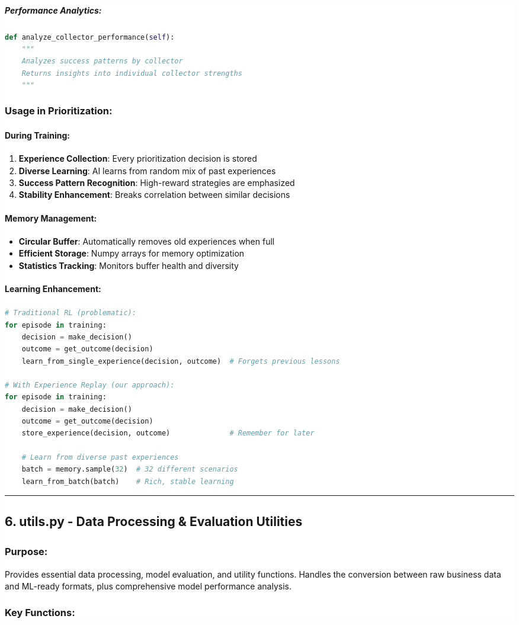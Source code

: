 ##### **Performance Analytics:**
```python
def analyze_collector_performance(self):
    """
    Analyzes success patterns by collector
    Returns insights into individual collector strengths
    """
```

### **Usage in Prioritization:**

#### **During Training:**
1. **Experience Collection**: Every prioritization decision is stored
2. **Diverse Learning**: AI learns from random mix of past experiences  
3. **Success Pattern Recognition**: High-reward strategies are emphasized
4. **Stability Enhancement**: Breaks correlation between similar decisions

#### **Memory Management:**
- **Circular Buffer**: Automatically removes old experiences when full
- **Efficient Storage**: Numpy arrays for memory optimization
- **Statistics Tracking**: Monitors buffer health and diversity

#### **Learning Enhancement:**
```python
# Traditional RL (problematic):
for episode in training:
    decision = make_decision()
    outcome = get_outcome(decision)
    learn_from_single_experience(decision, outcome)  # Forgets previous lessons

# With Experience Replay (our approach):
for episode in training:
    decision = make_decision()
    outcome = get_outcome(decision)
    store_experience(decision, outcome)              # Remember for later
    
    # Learn from diverse past experiences
    batch = memory.sample(32)  # 32 different scenarios
    learn_from_batch(batch)    # Rich, stable learning
```

---

## 6. **utils.py** - Data Processing & Evaluation Utilities

### **Purpose:**
Provides essential data processing, model evaluation, and utility functions. Handles the conversion between raw business data and ML-ready formats, plus comprehensive model performance analysis.

### **Key Functions:**
